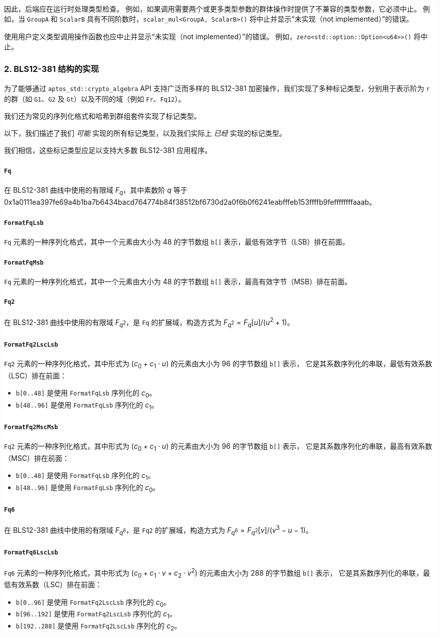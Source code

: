 因此，后端应在运行时处理类型检查。
例如，如果调用需要两个或更多类型参数的群体操作时提供了不兼容的类型参数，它必须中止。
例如，当 `GroupA` 和 `ScalarB` 具有不同阶数时，`scalar_mul<GroupA, ScalarB>()` 将中止并显示“未实现（not implemented）”的错误。

使用用户定义类型调用操作函数也应中止并显示“未实现（not implemented）”的错误。
例如，`zero<std::option::Option<u64>>()` 将中止。

### 2. BLS12-381 结构的实现

为了能够通过 `aptos_std::crypto_algebra` API 支持广泛而多样的 BLS12-381 加密操作，我们实现了多种标记类型，分别用于表示阶为 `r` 的群（如 `G1`、`G2` 及 `Gt`）以及不同的域（例如 `Fr`、`Fq12`）。

我们还为常见的序列化格式和哈希到群组套件实现了标记类型。

以下，我们描述了我们 *可能* 实现的所有标记类型，以及我们实际上 *已经* 实现的标记类型。

我们相信，这些标记类型应足以支持大多数 BLS12-381 应用程序。

#### `Fq`
在 BLS12-381 曲线中使用的有限域 $F_q$，其中素数阶 $q$ 等于
0x1a0111ea397fe69a4b1ba7b6434bacd764774b84f38512bf6730d2a0f6b0f6241eabfffeb153ffffb9feffffffffaaab。

#### `FormatFqLsb`
`Fq` 元素的一种序列化格式，其中一个元素由大小为 48 的字节数组 `b[]` 表示，最低有效字节（LSB）排在前面。

#### `FormatFqMsb`
`Fq` 元素的一种序列化格式，其中一个元素由大小为 48 的字节数组 `b[]` 表示，最高有效字节（MSB）排在前面。

#### `Fq2`
在 BLS12-381 曲线中使用的有限域 $F_{q^2}$，是 `Fq` 的扩展域，构造方式为 $F_{q^2}=F_q[u]/(u^2+1)$。

#### `FormatFq2LscLsb`
`Fq2` 元素的一种序列化格式，其中形式为 $(c_0+c_1\cdot u)$ 的元素由大小为 96 的字节数组 `b[]` 表示，
它是其系数序列化的串联，最低有效系数（LSC）排在前面：

- `b[0..48]` 是使用 `FormatFqLsb` 序列化的 $c_0$。
- `b[48..96]` 是使用 `FormatFqLsb` 序列化的 $c_1$。

#### `FormatFq2MscMsb`
`Fq2` 元素的一种序列化格式，其中形式为 $(c_0+c_1\cdot u)$ 的元素由大小为 96 的字节数组 `b[]` 表示，
它是其系数序列化的串联，最高有效系数（MSC）排在前面：
- `b[0..48]` 是使用 `FormatFqLsb` 序列化的 $c_1$。
- `b[48..96]` 是使用 `FormatFqLsb` 序列化的 $c_0$。

#### `Fq6`
在 BLS12-381 曲线中使用的有限域 $F_{q^6}$，是 `Fq2` 的扩展域，构造方式为 $F_{q^6}=F_{q^2}[v]/(v^3-u-1)$。

#### `FormatFq6LscLsb`
`Fq6` 元素的一种序列化格式，其中形式为 $(c_0+c_1\cdot v+c_2\cdot v^2)$ 的元素由大小为 288 的字节数组 `b[]` 表示，
它是其系数序列化的串联，最低有效系数（LSC）排在前面：
- `b[0..96]` 是使用 `FormatFq2LscLsb` 序列化的 $c_0$。
- `b[96..192]` 是使用 `FormatFq2LscLsb` 序列化的 $c_1$。
- `b[192..288]` 是使用 `FormatFq2LscLsb` 序列化的 $c_2$。
